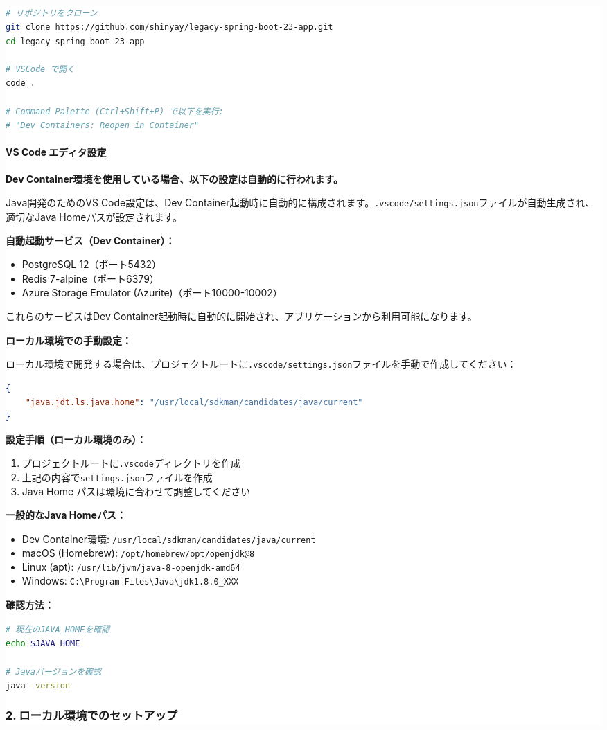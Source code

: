 ```bash
# リポジトリをクローン
git clone https://github.com/shinyay/legacy-spring-boot-23-app.git
cd legacy-spring-boot-23-app

# VSCode で開く
code .

# Command Palette (Ctrl+Shift+P) で以下を実行:
# "Dev Containers: Reopen in Container"
```

#### VS Code エディタ設定

**Dev Container環境を使用している場合、以下の設定は自動的に行われます。**

Java開発のためのVS Code設定は、Dev Container起動時に自動的に構成されます。`.vscode/settings.json`ファイルが自動生成され、適切なJava Homeパスが設定されます。

**自動起動サービス（Dev Container）：**
- PostgreSQL 12（ポート5432）
- Redis 7-alpine（ポート6379）
- Azure Storage Emulator (Azurite)（ポート10000-10002）

これらのサービスはDev Container起動時に自動的に開始され、アプリケーションから利用可能になります。

**ローカル環境での手動設定：**

ローカル環境で開発する場合は、プロジェクトルートに`.vscode/settings.json`ファイルを手動で作成してください：

```json
{
    "java.jdt.ls.java.home": "/usr/local/sdkman/candidates/java/current"
}
```

**設定手順（ローカル環境のみ）：**

1. プロジェクトルートに`.vscode`ディレクトリを作成
2. 上記の内容で`settings.json`ファイルを作成
3. Java Home パスは環境に合わせて調整してください

**一般的なJava Homeパス：**
- Dev Container環境: `/usr/local/sdkman/candidates/java/current`
- macOS (Homebrew): `/opt/homebrew/opt/openjdk@8`
- Linux (apt): `/usr/lib/jvm/java-8-openjdk-amd64`
- Windows: `C:\Program Files\Java\jdk1.8.0_XXX`

**確認方法：**
```bash
# 現在のJAVA_HOMEを確認
echo $JAVA_HOME

# Javaバージョンを確認
java -version
```

### 2. ローカル環境でのセットアップ
